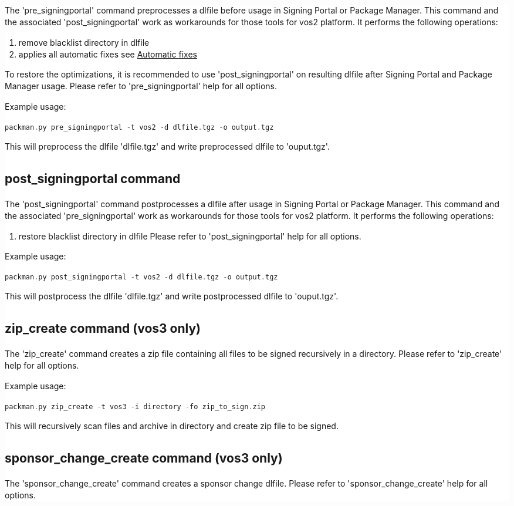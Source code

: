The \'pre_signingportal\' command preprocesses a dlfile before usage in Signing Portal or Package Manager. This command and the associated \'post_signingportal\' work as workarounds for those tools for vos2 platform. It performs the following operations:

1.  remove blacklist directory in dlfile
2.  applies all automatic fixes see [Automatic fixes](#packman_automatic_fixes)

To restore the optimizations, it is recommended to use \'post_signingportal\' on resulting dlfile after Signing Portal and Package Manager usage. Please refer to \'pre_signingportal\' help for all options.

Example usage:

``` cpp
packman.py pre_signingportal -t vos2 -d dlfile.tgz -o output.tgz
```

This will preprocess the dlfile \'dlfile.tgz\' and write preprocessed dlfile to \'ouput.tgz\'.

## post_signingportal command <a href="#packman_cli_post_signingportal" id="packman_cli_post_signingportal"></a>

The \'post_signingportal\' command postprocesses a dlfile after usage in Signing Portal or Package Manager. This command and the associated \'pre_signingportal\' work as workarounds for those tools for vos2 platform. It performs the following operations:

1.  restore blacklist directory in dlfile Please refer to \'post_signingportal\' help for all options.

Example usage:

``` cpp
packman.py post_signingportal -t vos2 -d dlfile.tgz -o output.tgz
```

This will postprocess the dlfile \'dlfile.tgz\' and write postprocessed dlfile to \'ouput.tgz\'.

## zip_create command (vos3 only) <a href="#packman_cli_zip_create" id="packman_cli_zip_create"></a>

The \'zip_create\' command creates a zip file containing all files to be signed recursively in a directory. Please refer to \'zip_create\' help for all options.

Example usage:

``` cpp
packman.py zip_create -t vos3 -i directory -fo zip_to_sign.zip
```

This will recursively scan files and archive in directory and create zip file to be signed.

## sponsor_change_create command (vos3 only) <a href="#packman_cli_sponsor_change_create" id="packman_cli_sponsor_change_create"></a>

The \'sponsor_change_create\' command creates a sponsor change dlfile. Please refer to \'sponsor_change_create\' help for all options.
